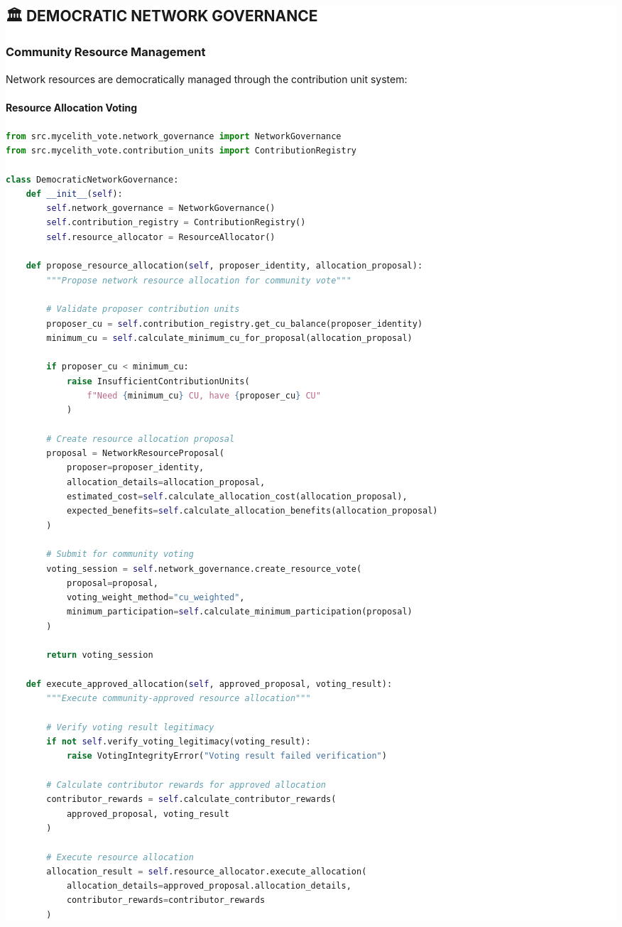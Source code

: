 ## 🏛️ DEMOCRATIC NETWORK GOVERNANCE

### Community Resource Management

Network resources are democratically managed through the contribution unit system:

#### Resource Allocation Voting
```python
from src.mycelith_vote.network_governance import NetworkGovernance
from src.mycelith_vote.contribution_units import ContributionRegistry

class DemocraticNetworkGovernance:
    def __init__(self):
        self.network_governance = NetworkGovernance()
        self.contribution_registry = ContributionRegistry()
        self.resource_allocator = ResourceAllocator()
    
    def propose_resource_allocation(self, proposer_identity, allocation_proposal):
        """Propose network resource allocation for community vote"""
        
        # Validate proposer contribution units
        proposer_cu = self.contribution_registry.get_cu_balance(proposer_identity)
        minimum_cu = self.calculate_minimum_cu_for_proposal(allocation_proposal)
        
        if proposer_cu < minimum_cu:
            raise InsufficientContributionUnits(
                f"Need {minimum_cu} CU, have {proposer_cu} CU"
            )
        
        # Create resource allocation proposal
        proposal = NetworkResourceProposal(
            proposer=proposer_identity,
            allocation_details=allocation_proposal,
            estimated_cost=self.calculate_allocation_cost(allocation_proposal),
            expected_benefits=self.calculate_allocation_benefits(allocation_proposal)
        )
        
        # Submit for community voting
        voting_session = self.network_governance.create_resource_vote(
            proposal=proposal,
            voting_weight_method="cu_weighted",
            minimum_participation=self.calculate_minimum_participation(proposal)
        )
        
        return voting_session
    
    def execute_approved_allocation(self, approved_proposal, voting_result):
        """Execute community-approved resource allocation"""
        
        # Verify voting result legitimacy
        if not self.verify_voting_legitimacy(voting_result):
            raise VotingIntegrityError("Voting result failed verification")
        
        # Calculate contributor rewards for approved allocation
        contributor_rewards = self.calculate_contributor_rewards(
            approved_proposal, voting_result
        )
        
        # Execute resource allocation
        allocation_result = self.resource_allocator.execute_allocation(
            allocation_details=approved_proposal.allocation_details,
            contributor_rewards=contributor_rewards
        )
```